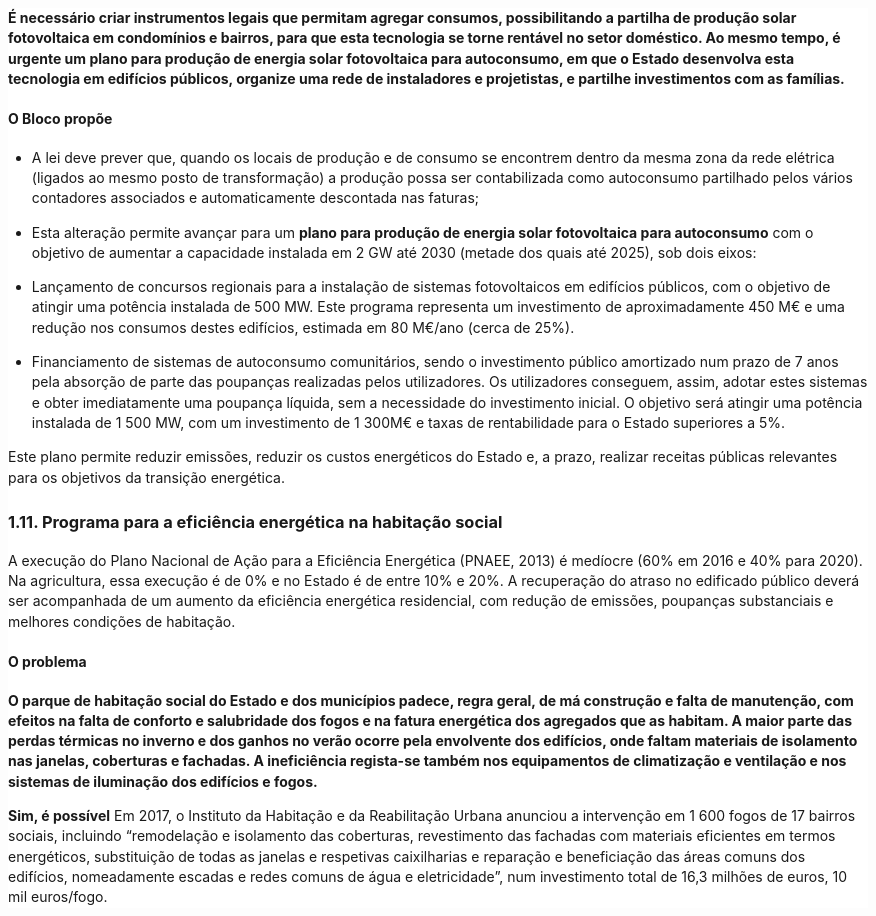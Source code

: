**É necessário criar instrumentos legais que permitam agregar consumos, possibilitando a partilha de produção solar fotovoltaica em condomínios e bairros, para que esta tecnologia se torne rentável no setor doméstico. Ao mesmo tempo, é urgente um plano para produção de energia solar fotovoltaica para autoconsumo, em que o Estado desenvolva esta tecnologia em edifícios públicos, organize uma rede de instaladores e projetistas, e partilhe investimentos com as famílias.**


#### O Bloco propõe

+ A lei deve prever que, quando os locais de produção e de consumo se encontrem dentro da mesma zona da rede elétrica (ligados ao mesmo posto de transformação) a produção possa ser contabilizada como autoconsumo partilhado pelos vários contadores associados e automaticamente descontada nas faturas;

+ Esta alteração permite avançar para um **plano para produção de energia solar fotovoltaica para autoconsumo** com o objetivo de aumentar a capacidade instalada em 2 GW até 2030 (metade dos quais até 2025), sob dois eixos:

+ Lançamento de concursos regionais para a instalação de sistemas fotovoltaicos em edifícios públicos, com o objetivo de atingir uma potência instalada de 500 MW. Este programa representa um investimento de aproximadamente 450 M€ e uma redução nos consumos destes edifícios, estimada em 80 M€/ano (cerca de 25%).

+ Financiamento de sistemas de autoconsumo comunitários, sendo o investimento público amortizado num prazo de 7 anos pela absorção de parte das poupanças realizadas pelos utilizadores. Os utilizadores conseguem, assim, adotar estes sistemas e obter imediatamente uma poupança líquida, sem a necessidade do investimento inicial. O objetivo será atingir uma potência instalada de 1 500 MW, com um investimento de 1 300M€ e taxas de rentabilidade para o Estado superiores a 5%.


Este plano permite reduzir emissões, reduzir os custos energéticos do Estado e, a prazo, realizar receitas públicas relevantes para os objetivos da transição energética.


### 1.11. Programa para a eficiência energética na habitação social

A execução do Plano Nacional de Ação para a Eficiência Energética (PNAEE, 2013) é medíocre (60% em 2016 e 40% para 2020). Na agricultura, essa execução é de 0% e no Estado é de entre 10% e 20%. A recuperação do atraso no edificado público deverá ser acompanhada de um aumento da eficiência energética residencial, com redução de emissões, poupanças substanciais e melhores condições de habitação.

#### O problema

**O parque de habitação social do Estado e dos municípios padece, regra geral, de má construção e falta de manutenção, com efeitos na falta de conforto e salubridade dos fogos e na fatura energética dos agregados que as habitam. A maior parte das perdas térmicas no inverno e dos ganhos no verão ocorre pela envolvente dos edifícios, onde faltam materiais de isolamento nas janelas, coberturas e fachadas. A ineficiência regista-se também nos equipamentos de climatização e ventilação e nos sistemas de iluminação dos edifícios e fogos.**

**Sim, é possível**   Em 2017, o Instituto da Habitação e da Reabilitação Urbana anunciou a intervenção em 1 600 fogos de 17 bairros sociais, incluindo “remodelação e isolamento das coberturas, revestimento das fachadas com materiais eficientes em termos energéticos, substituição de todas as janelas e respetivas caixilharias e reparação e beneficiação das áreas comuns dos edifícios, nomeadamente escadas e redes comuns de água e eletricidade”, num investimento total de 16,3 milhões de euros, 10 mil euros/fogo.
